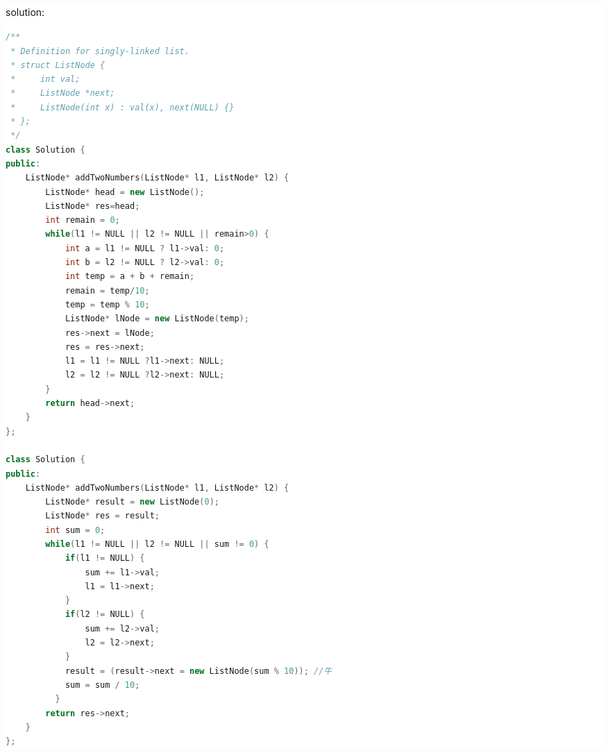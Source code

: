 solution:

```C++
/**
 * Definition for singly-linked list.
 * struct ListNode {
 *     int val;
 *     ListNode *next;
 *     ListNode(int x) : val(x), next(NULL) {}
 * };
 */
class Solution {
public:
    ListNode* addTwoNumbers(ListNode* l1, ListNode* l2) {
        ListNode* head = new ListNode();
        ListNode* res=head;
        int remain = 0;
        while(l1 != NULL || l2 != NULL || remain>0) {
            int a = l1 != NULL ? l1->val: 0;
            int b = l2 != NULL ? l2->val: 0;
            int temp = a + b + remain;
            remain = temp/10;
            temp = temp % 10;
            ListNode* lNode = new ListNode(temp);
            res->next = lNode;
            res = res->next;
            l1 = l1 != NULL ?l1->next: NULL;
            l2 = l2 != NULL ?l2->next: NULL;
        }
        return head->next;
    }
};

class Solution {
public:
    ListNode* addTwoNumbers(ListNode* l1, ListNode* l2) {
        ListNode* result = new ListNode(0);
        ListNode* res = result;
        int sum = 0;
        while(l1 != NULL || l2 != NULL || sum != 0) {
            if(l1 != NULL) {
                sum += l1->val;
                l1 = l1->next;
            }
            if(l2 != NULL) {
                sum += l2->val;
                l2 = l2->next;
            }
            result = (result->next = new ListNode(sum % 10)); //牛
            sum = sum / 10;
          }
        return res->next;
    }
};
```
